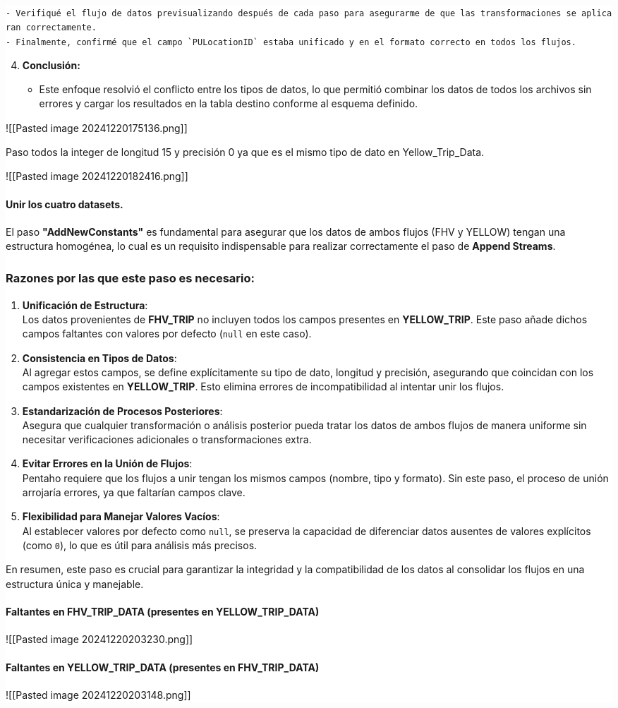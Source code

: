     - Verifiqué el flujo de datos previsualizando después de cada paso para asegurarme de que las transformaciones se aplicaran correctamente.
    - Finalmente, confirmé que el campo `PULocationID` estaba unificado y en el formato correcto en todos los flujos.
4. **Conclusión:**
    
    - Este enfoque resolvió el conflicto entre los tipos de datos, lo que permitió combinar los datos de todos los archivos sin errores y cargar los resultados en la tabla destino conforme al esquema definido.

![[Pasted image 20241220175136.png]]

Paso todos la integer de longitud 15 y precisión 0 ya que es el mismo tipo de dato en Yellow_Trip_Data.

![[Pasted image 20241220182416.png]]

#### Unir los cuatro datasets.

El paso **"AddNewConstants"** es fundamental para asegurar que los datos de ambos flujos (FHV y YELLOW) tengan una estructura homogénea, lo cual es un requisito indispensable para realizar correctamente el paso de **Append Streams**.

### **Razones por las que este paso es necesario:**

1. **Unificación de Estructura**:  
    Los datos provenientes de **FHV_TRIP** no incluyen todos los campos presentes en **YELLOW_TRIP**. Este paso añade dichos campos faltantes con valores por defecto (`null` en este caso).
    
2. **Consistencia en Tipos de Datos**:  
    Al agregar estos campos, se define explícitamente su tipo de dato, longitud y precisión, asegurando que coincidan con los campos existentes en **YELLOW_TRIP**. Esto elimina errores de incompatibilidad al intentar unir los flujos.
    
3. **Estandarización de Procesos Posteriores**:  
    Asegura que cualquier transformación o análisis posterior pueda tratar los datos de ambos flujos de manera uniforme sin necesitar verificaciones adicionales o transformaciones extra.
    
4. **Evitar Errores en la Unión de Flujos**:  
    Pentaho requiere que los flujos a unir tengan los mismos campos (nombre, tipo y formato). Sin este paso, el proceso de unión arrojaría errores, ya que faltarían campos clave.
    
5. **Flexibilidad para Manejar Valores Vacíos**:  
    Al establecer valores por defecto como `null`, se preserva la capacidad de diferenciar datos ausentes de valores explícitos (como `0`), lo que es útil para análisis más precisos.
    

En resumen, este paso es crucial para garantizar la integridad y la compatibilidad de los datos al consolidar los flujos en una estructura única y manejable.

#### **Faltantes en FHV_TRIP_DATA (presentes en YELLOW_TRIP_DATA)**
![[Pasted image 20241220203230.png]]
#### **Faltantes en YELLOW_TRIP_DATA (presentes en FHV_TRIP_DATA)**
![[Pasted image 20241220203148.png]]
